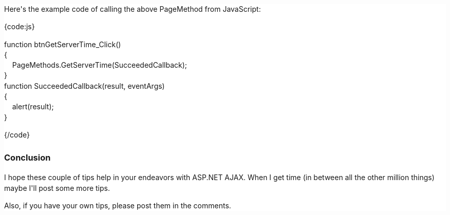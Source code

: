 </p>
<p>
Here&#39;s the example code of calling the above PageMethod from JavaScript: 
</p>
<p>
{code:js} 
</p>
<p>
function btnGetServerTime_Click()<br />
{<br />
&nbsp;&nbsp;&nbsp; PageMethods.GetServerTime(SucceededCallback);<br />
}<br />
function SucceededCallback(result, eventArgs)<br />
{<br />
&nbsp;&nbsp;&nbsp; alert(result);<br />
} 
</p>
<p>
{/code} 
</p>
<h3>Conclusion</h3>
<p>
I hope these couple of tips help in your endeavors with ASP.NET AJAX. When I get time (in between all the other million things) maybe I&#39;ll post some more tips. 
</p>
<p>
Also, if you have your own tips, please post them in the comments. 
</p>

